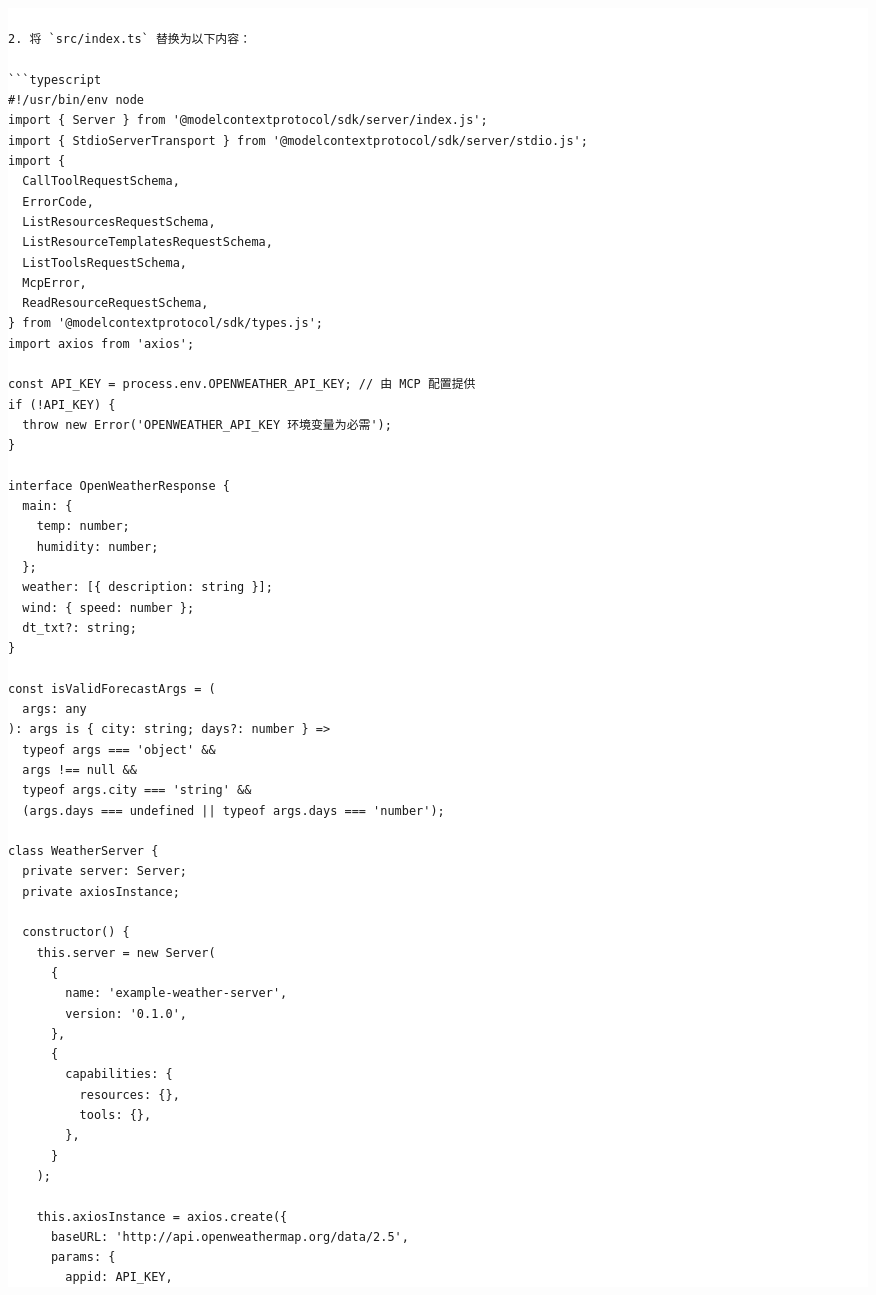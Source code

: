 ````

2. 将 `src/index.ts` 替换为以下内容：

```typescript
#!/usr/bin/env node
import { Server } from '@modelcontextprotocol/sdk/server/index.js';
import { StdioServerTransport } from '@modelcontextprotocol/sdk/server/stdio.js';
import {
  CallToolRequestSchema,
  ErrorCode,
  ListResourcesRequestSchema,
  ListResourceTemplatesRequestSchema,
  ListToolsRequestSchema,
  McpError,
  ReadResourceRequestSchema,
} from '@modelcontextprotocol/sdk/types.js';
import axios from 'axios';

const API_KEY = process.env.OPENWEATHER_API_KEY; // 由 MCP 配置提供
if (!API_KEY) {
  throw new Error('OPENWEATHER_API_KEY 环境变量为必需');
}

interface OpenWeatherResponse {
  main: {
    temp: number;
    humidity: number;
  };
  weather: [{ description: string }];
  wind: { speed: number };
  dt_txt?: string;
}

const isValidForecastArgs = (
  args: any
): args is { city: string; days?: number } =>
  typeof args === 'object' &&
  args !== null &&
  typeof args.city === 'string' &&
  (args.days === undefined || typeof args.days === 'number');

class WeatherServer {
  private server: Server;
  private axiosInstance;

  constructor() {
    this.server = new Server(
      {
        name: 'example-weather-server',
        version: '0.1.0',
      },
      {
        capabilities: {
          resources: {},
          tools: {},
        },
      }
    );

    this.axiosInstance = axios.create({
      baseURL: 'http://api.openweathermap.org/data/2.5',
      params: {
        appid: API_KEY,
````